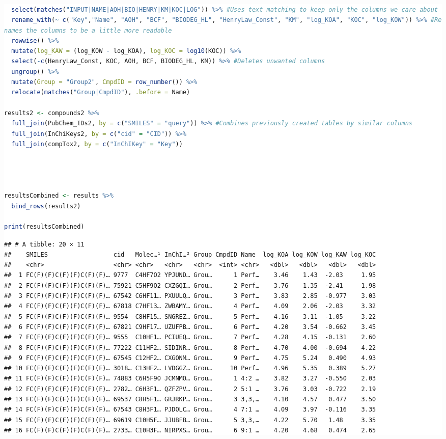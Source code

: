 ```r
  select(matches("INPUT|NAME|AOH|BIO|HENRY|KM|KOC|LOG")) %>% #Uses text matching to keep only the columns we care about
  rename_with(~ c("Key","Name", "AOH", "BCF", "BIODEG_HL", "HenryLaw_Const", "KM", "log_KOA", "KOC", "log_KOW")) %>% #Renames the columns to be a little more readable
  rowwise() %>%
  mutate(log_KAW = (log_KOW - log_KOA), log_KOC = log10(KOC)) %>%
  select(-c(HenryLaw_Const, KOC, AOH, BCF, BIODEG_HL, KM)) %>% #Deletes unwanted columns
  ungroup() %>%
  mutate(Group = "Group2", CmpdID = row_number()) %>%
  relocate(matches("Group|CmpdID"), .before = Name)

results2 <- compounds2 %>%
  full_join(PubChem_IDs2, by = c("SMILES" = "query")) %>% #Combines previously created tables by similar columns
  full_join(InChiKeys2, by = c("cid" = "CID")) %>%
  full_join(compTox2, by = c("InChIKey" = "Key"))




resultsCombined <- results %>%
  bind_rows(results2)

print(resultsCombined)
```

```
## # A tibble: 20 × 11
##    SMILES                  cid   Molec…¹ InChI…² Group CmpdID Name  log_KOA log_KOW log_KAW log_KOC
##    <chr>                   <chr> <chr>   <chr>   <chr>  <int> <chr>   <dbl>   <dbl>   <dbl>   <dbl>
##  1 FC(F)(F)C(F)(F)C(F)(F)… 9777  C4HF7O2 YPJUND… Grou…      1 Perf…    3.46    1.43  -2.03     1.95
##  2 FC(F)(F)C(F)(F)C(F)(F)… 75921 C5HF9O2 CXZGQI… Grou…      2 Perf…    3.76    1.35  -2.41     1.98
##  3 FC(F)(F)C(F)(F)C(F)(F)… 67542 C6HF11… PXUULQ… Grou…      3 Perf…    3.83    2.85  -0.977    3.03
##  4 FC(F)(F)C(F)(F)C(F)(F)… 67818 C7HF13… ZWBAMY… Grou…      4 Perf…    4.09    2.06  -2.03     3.32
##  5 FC(F)(F)C(F)(F)C(F)(F)… 9554  C8HF15… SNGREZ… Grou…      5 Perf…    4.16    3.11  -1.05     3.22
##  6 FC(F)(F)C(F)(F)C(F)(F)… 67821 C9HF17… UZUFPB… Grou…      6 Perf…    4.20    3.54  -0.662    3.45
##  7 FC(F)(F)C(F)(F)C(F)(F)… 9555  C10HF1… PCIUEQ… Grou…      7 Perf…    4.28    4.15  -0.131    2.60
##  8 FC(F)(F)C(F)(F)C(F)(F)… 77222 C11HF2… SIDINR… Grou…      8 Perf…    4.70    4.00  -0.694    4.22
##  9 FC(F)(F)C(F)(F)C(F)(F)… 67545 C12HF2… CXGONM… Grou…      9 Perf…    4.75    5.24   0.490    4.93
## 10 FC(F)(F)C(F)(F)C(F)(F)… 3018… C13HF2… LVDGGZ… Grou…     10 Perf…    4.96    5.35   0.389    5.27
## 11 FC(F)(F)C(F)(F)C(F)(F)… 74883 C6H5F9O JCMNMO… Grou…      1 4:2 …    3.82    3.27  -0.550    2.03
## 12 FC(F)(F)C(F)(F)C(F)(F)… 2782… C6H3F1… QZFZPV… Grou…      2 5:1 …    3.76    3.03  -0.722    2.19
## 13 FC(F)(F)C(F)(F)C(F)(F)… 69537 C8H5F1… GRJRKP… Grou…      3 3,3,…    4.10    4.57   0.477    3.50
## 14 FC(F)(F)C(F)(F)C(F)(F)… 67543 C8H3F1… PJDOLC… Grou…      4 7:1 …    4.09    3.97  -0.116    3.35
## 15 FC(F)(F)C(F)(F)C(F)(F)… 69619 C10H5F… JJUBFB… Grou…      5 3,3,…    4.22    5.70   1.48     3.35
## 16 FC(F)(F)C(F)(F)C(F)(F)… 2733… C10H3F… NIRPXS… Grou…      6 9:1 …    4.20    4.68   0.474    2.65
```
